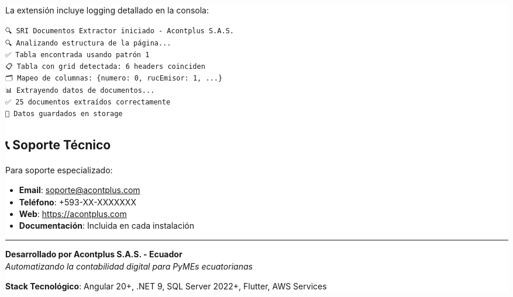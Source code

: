 La extensión incluye logging detallado en la consola:

```
🔍 SRI Documentos Extractor iniciado - Acontplus S.A.S.
🔍 Analizando estructura de la página...
✅ Tabla encontrada usando patrón 1
📋 Tabla con grid detectada: 6 headers coinciden
🗂️ Mapeo de columnas: {numero: 0, rucEmisor: 1, ...}
📊 Extrayendo datos de documentos...
✅ 25 documentos extraídos correctamente
💾 Datos guardados en storage
```

## 📞 Soporte Técnico

Para soporte especializado:
- **Email**: soporte@acontplus.com
- **Teléfono**: +593-XX-XXXXXXX  
- **Web**: https://acontplus.com
- **Documentación**: Incluida en cada instalación

---

**Desarrollado por Acontplus S.A.S. - Ecuador**  
*Automatizando la contabilidad digital para PyMEs ecuatorianas*

**Stack Tecnológico**: Angular 20+, .NET 9, SQL Server 2022+, Flutter, AWS Services